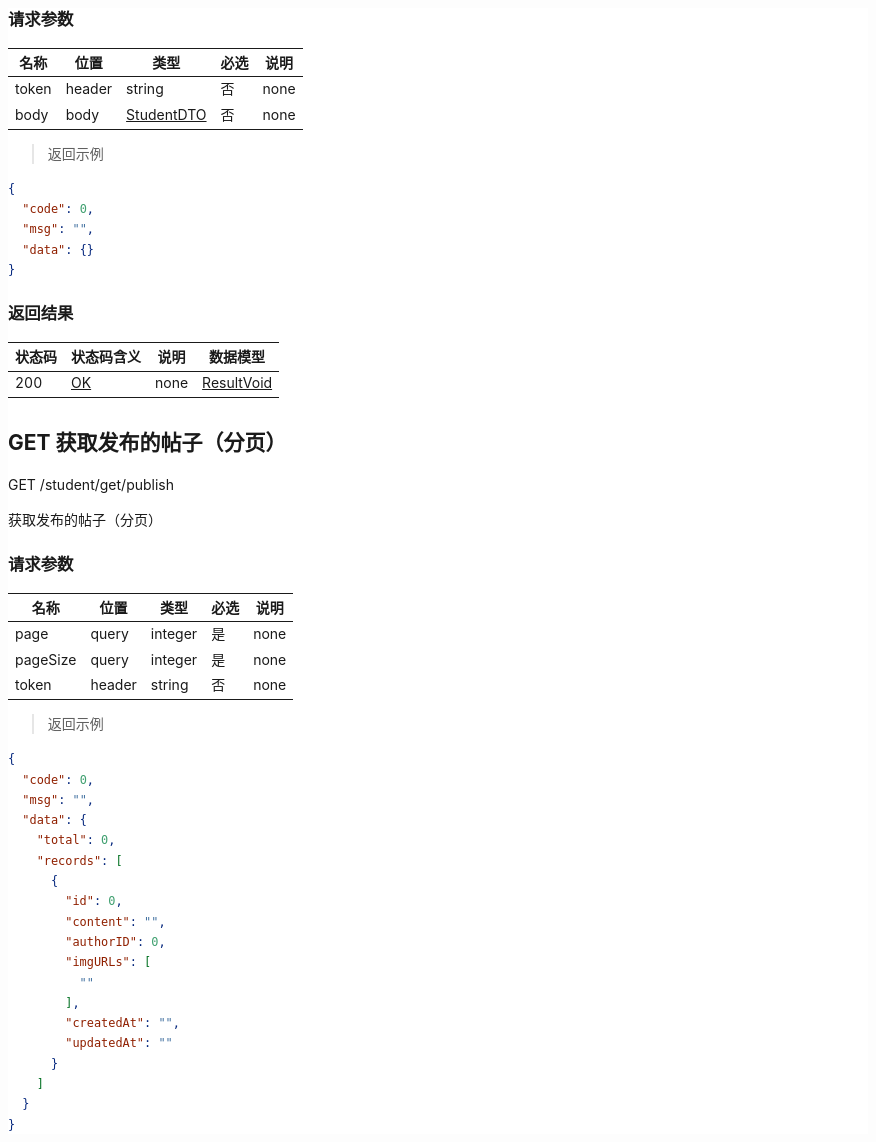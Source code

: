 ### 请求参数

| 名称  | 位置   | 类型                            | 必选 | 说明 |
| ----- | ------ | ------------------------------- | ---- | ---- |
| token | header | string                          | 否   | none |
| body  | body   | [StudentDTO](#schemastudentdto) | 否   | none |

> 返回示例

```json
{
  "code": 0,
  "msg": "",
  "data": {}
}
```

### 返回结果

| 状态码 | 状态码含义                                              | 说明 | 数据模型                        |
| ------ | ------------------------------------------------------- | ---- | ------------------------------- |
| 200    | [OK](https://tools.ietf.org/html/rfc7231#section-6.3.1) | none | [ResultVoid](#schemaresultvoid) |

## GET 获取发布的帖子（分页）

GET /student/get/publish

获取发布的帖子（分页）

### 请求参数

| 名称     | 位置   | 类型    | 必选 | 说明 |
| -------- | ------ | ------- | ---- | ---- |
| page     | query  | integer | 是   | none |
| pageSize | query  | integer | 是   | none |
| token    | header | string  | 否   | none |

> 返回示例

```json
{
  "code": 0,
  "msg": "",
  "data": {
    "total": 0,
    "records": [
      {
        "id": 0,
        "content": "",
        "authorID": 0,
        "imgURLs": [
          ""
        ],
        "createdAt": "",
        "updatedAt": ""
      }
    ]
  }
}
```
